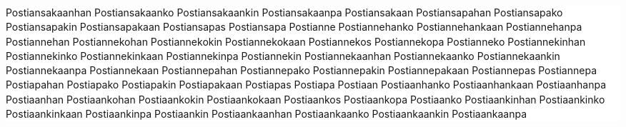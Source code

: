 Postiansakaanhan
Postiansakaanko
Postiansakaankin
Postiansakaanpa
Postiansakaan
Postiansapahan
Postiansapako
Postiansapakin
Postiansapakaan
Postiansapas
Postiansapa
Postianne
Postiannehanko
Postiannehankaan
Postiannehanpa
Postiannehan
Postiannekohan
Postiannekokin
Postiannekokaan
Postiannekos
Postiannekopa
Postianneko
Postiannekinhan
Postiannekinko
Postiannekinkaan
Postiannekinpa
Postiannekin
Postiannekaanhan
Postiannekaanko
Postiannekaankin
Postiannekaanpa
Postiannekaan
Postiannepahan
Postiannepako
Postiannepakin
Postiannepakaan
Postiannepas
Postiannepa
Postiapahan
Postiapako
Postiapakin
Postiapakaan
Postiapas
Postiapa
Postiaan
Postiaanhanko
Postiaanhankaan
Postiaanhanpa
Postiaanhan
Postiaankohan
Postiaankokin
Postiaankokaan
Postiaankos
Postiaankopa
Postiaanko
Postiaankinhan
Postiaankinko
Postiaankinkaan
Postiaankinpa
Postiaankin
Postiaankaanhan
Postiaankaanko
Postiaankaankin
Postiaankaanpa